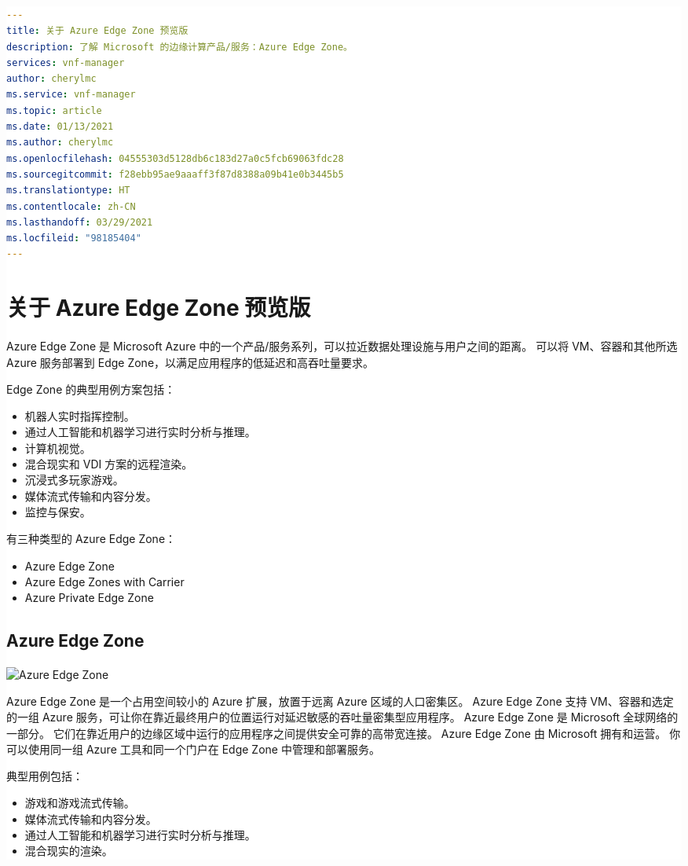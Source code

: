 ```yaml
---
title: 关于 Azure Edge Zone 预览版
description: 了解 Microsoft 的边缘计算产品/服务：Azure Edge Zone。
services: vnf-manager
author: cherylmc
ms.service: vnf-manager
ms.topic: article
ms.date: 01/13/2021
ms.author: cherylmc
ms.openlocfilehash: 04555303d5128db6c183d27a0c5fcb69063fdc28
ms.sourcegitcommit: f28ebb95ae9aaaff3f87d8388a09b41e0b3445b5
ms.translationtype: HT
ms.contentlocale: zh-CN
ms.lasthandoff: 03/29/2021
ms.locfileid: "98185404"
---
```

# <a name="about-azure-edge-zone-preview"></a>关于 Azure Edge Zone 预览版

Azure Edge Zone 是 Microsoft Azure 中的一个产品/服务系列，可以拉近数据处理设施与用户之间的距离。 可以将 VM、容器和其他所选 Azure 服务部署到 Edge Zone，以满足应用程序的低延迟和高吞吐量要求。

Edge Zone 的典型用例方案包括：

- 机器人实时指挥控制。
- 通过人工智能和机器学习进行实时分析与推理。
- 计算机视觉。
- 混合现实和 VDI 方案的远程渲染。
- 沉浸式多玩家游戏。
- 媒体流式传输和内容分发。
- 监控与保安。

有三种类型的 Azure Edge Zone：

- Azure Edge Zone
- Azure Edge Zones with Carrier
- Azure Private Edge Zone

## <a name="azure-edge-zones"></a><a name="edge-zones"></a>Azure Edge Zone

![Azure Edge Zone](./media/edge-zones-overview/edge-zones.png "Azure Edge Zone")

Azure Edge Zone 是一个占用空间较小的 Azure 扩展，放置于远离 Azure 区域的人口密集区。 Azure Edge Zone 支持 VM、容器和选定的一组 Azure 服务，可让你在靠近最终用户的位置运行对延迟敏感的吞吐量密集型应用程序。 Azure Edge Zone 是 Microsoft 全球网络的一部分。 它们在靠近用户的边缘区域中运行的应用程序之间提供安全可靠的高带宽连接。 Azure Edge Zone 由 Microsoft 拥有和运营。 你可以使用同一组 Azure 工具和同一个门户在 Edge Zone 中管理和部署服务。

典型用例包括：

- 游戏和游戏流式传输。
- 媒体流式传输和内容分发。
- 通过人工智能和机器学习进行实时分析与推理。
- 混合现实的渲染。
